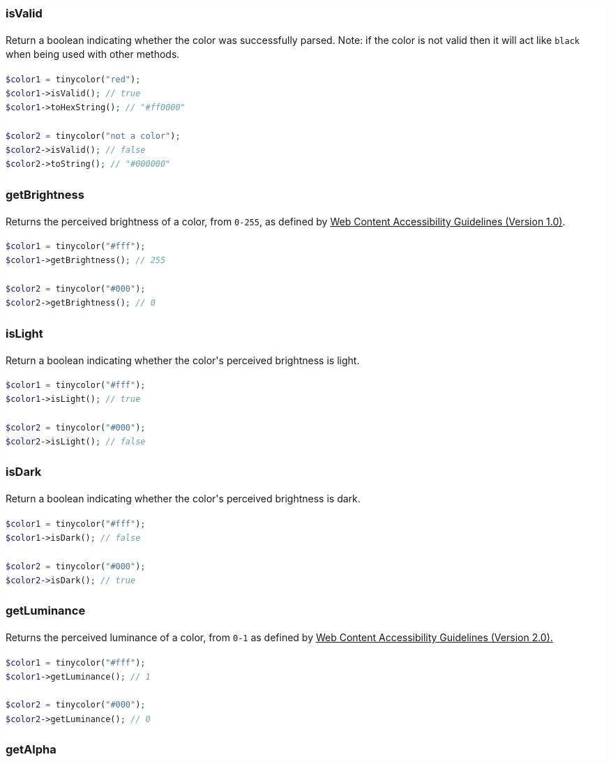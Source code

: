 ### isValid

Return a boolean indicating whether the color was successfully parsed.  Note: if the color is not valid then it will act like `black` when being used with other methods.
```php
$color1 = tinycolor("red");
$color1->isValid(); // true
$color1->toHexString(); // "#ff0000"

$color2 = tinycolor("not a color");
$color2->isValid(); // false
$color2->toString(); // "#000000"
```
### getBrightness

Returns the perceived brightness of a color, from `0-255`, as defined by [Web Content Accessibility Guidelines (Version 1.0)](http://www.w3.org/TR/AERT#color-contrast).
```php
$color1 = tinycolor("#fff");
$color1->getBrightness(); // 255

$color2 = tinycolor("#000");
$color2->getBrightness(); // 0
```
### isLight

Return a boolean indicating whether the color's perceived brightness is light.
```php
$color1 = tinycolor("#fff");
$color1->isLight(); // true

$color2 = tinycolor("#000");
$color2->isLight(); // false
```
### isDark

Return a boolean indicating whether the color's perceived brightness is dark.
```php
$color1 = tinycolor("#fff");
$color1->isDark(); // false

$color2 = tinycolor("#000");
$color2->isDark(); // true
```
### getLuminance

Returns the perceived luminance of a color, from `0-1` as defined by [Web Content Accessibility Guidelines (Version 2.0).](http://www.w3.org/TR/2008/REC-WCAG20-20081211/#contrast-ratiodef)
```php
$color1 = tinycolor("#fff");
$color1->getLuminance(); // 1

$color2 = tinycolor("#000");
$color2->getLuminance(); // 0
```
### getAlpha
